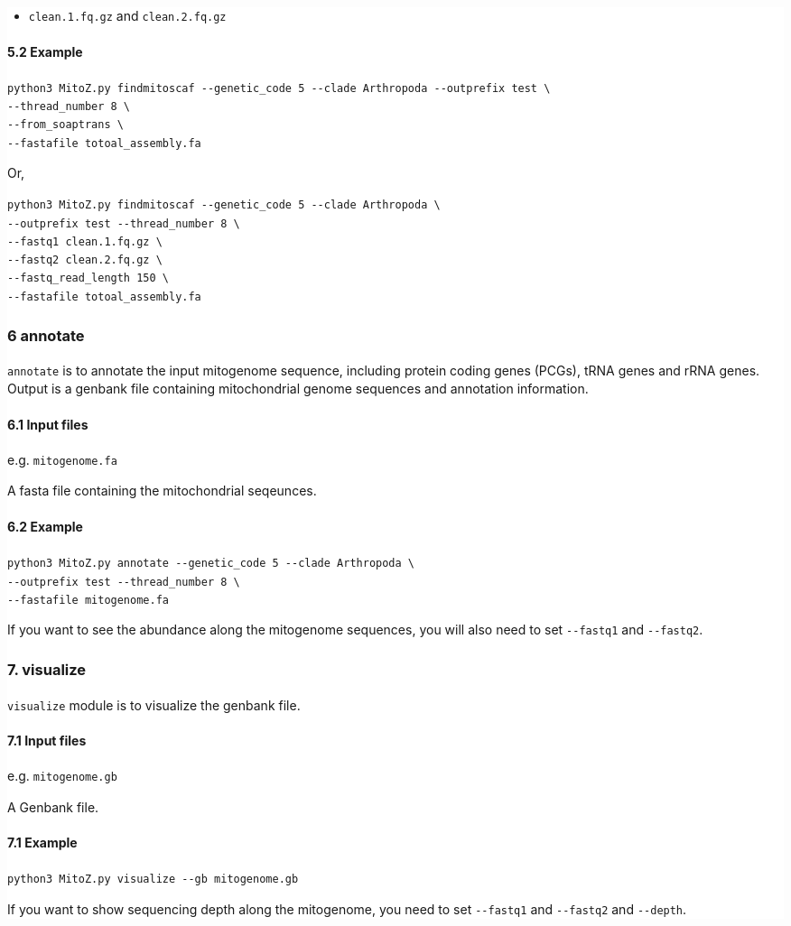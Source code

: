 * `clean.1.fq.gz` and `clean.2.fq.gz`


#### 5.2 Example

    python3 MitoZ.py findmitoscaf --genetic_code 5 --clade Arthropoda --outprefix test \
    --thread_number 8 \
    --from_soaptrans \
    --fastafile totoal_assembly.fa

Or,

    python3 MitoZ.py findmitoscaf --genetic_code 5 --clade Arthropoda \
    --outprefix test --thread_number 8 \
    --fastq1 clean.1.fq.gz \
    --fastq2 clean.2.fq.gz \
    --fastq_read_length 150 \
    --fastafile totoal_assembly.fa


### 6 annotate

`annotate` is to annotate the input mitogenome sequence, including protein coding genes (PCGs), tRNA genes and rRNA genes. Output is a genbank file containing mitochondrial genome sequences and annotation information.

#### 6.1 Input files
e.g. `mitogenome.fa`

A fasta file containing the mitochondrial seqeunces.

#### 6.2 Example

    python3 MitoZ.py annotate --genetic_code 5 --clade Arthropoda \
    --outprefix test --thread_number 8 \
    --fastafile mitogenome.fa


If you want to see the abundance along the mitogenome sequences, you will also need to set `--fastq1` and `--fastq2`.

### 7. visualize

`visualize` module is to visualize the genbank file.

#### 7.1 Input files
e.g. `mitogenome.gb`

A Genbank file.

#### 7.1 Example

    python3 MitoZ.py visualize --gb mitogenome.gb

If you want to show sequencing depth along the mitogenome, you need to set `--fastq1` and `--fastq2` and `--depth`.

